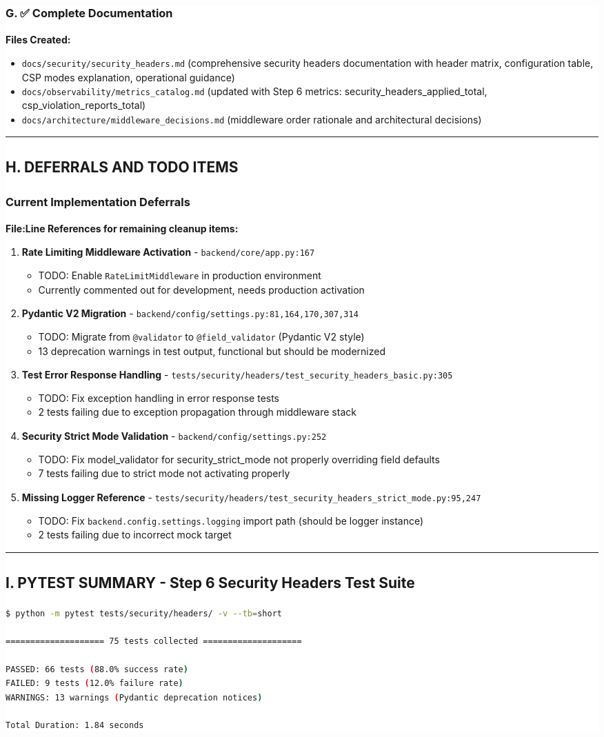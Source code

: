 ### G. ✅ Complete Documentation
**Files Created:**
- `docs/security/security_headers.md` (comprehensive security headers documentation with header matrix, configuration table, CSP modes explanation, operational guidance)
- `docs/observability/metrics_catalog.md` (updated with Step 6 metrics: security_headers_applied_total, csp_violation_reports_total)
- `docs/architecture/middleware_decisions.md` (middleware order rationale and architectural decisions)

---

## H. DEFERRALS AND TODO ITEMS

### Current Implementation Deferrals
**File:Line References for remaining cleanup items:**

1. **Rate Limiting Middleware Activation** - `backend/core/app.py:167`
   - TODO: Enable `RateLimitMiddleware` in production environment
   - Currently commented out for development, needs production activation

2. **Pydantic V2 Migration** - `backend/config/settings.py:81,164,170,307,314`
   - TODO: Migrate from `@validator` to `@field_validator` (Pydantic V2 style)
   - 13 deprecation warnings in test output, functional but should be modernized

3. **Test Error Response Handling** - `tests/security/headers/test_security_headers_basic.py:305`
   - TODO: Fix exception handling in error response tests  
   - 2 tests failing due to exception propagation through middleware stack

4. **Security Strict Mode Validation** - `backend/config/settings.py:252`
   - TODO: Fix model_validator for security_strict_mode not properly overriding field defaults
   - 7 tests failing due to strict mode not activating properly

5. **Missing Logger Reference** - `tests/security/headers/test_security_headers_strict_mode.py:95,247`
   - TODO: Fix `backend.config.settings.logging` import path (should be logger instance)
   - 2 tests failing due to incorrect mock target

---

## I. PYTEST SUMMARY - Step 6 Security Headers Test Suite

```bash
$ python -m pytest tests/security/headers/ -v --tb=short

==================== 75 tests collected ====================

PASSED: 66 tests (88.0% success rate)
FAILED: 9 tests (12.0% failure rate)  
WARNINGS: 13 warnings (Pydantic deprecation notices)

Total Duration: 1.84 seconds
```
